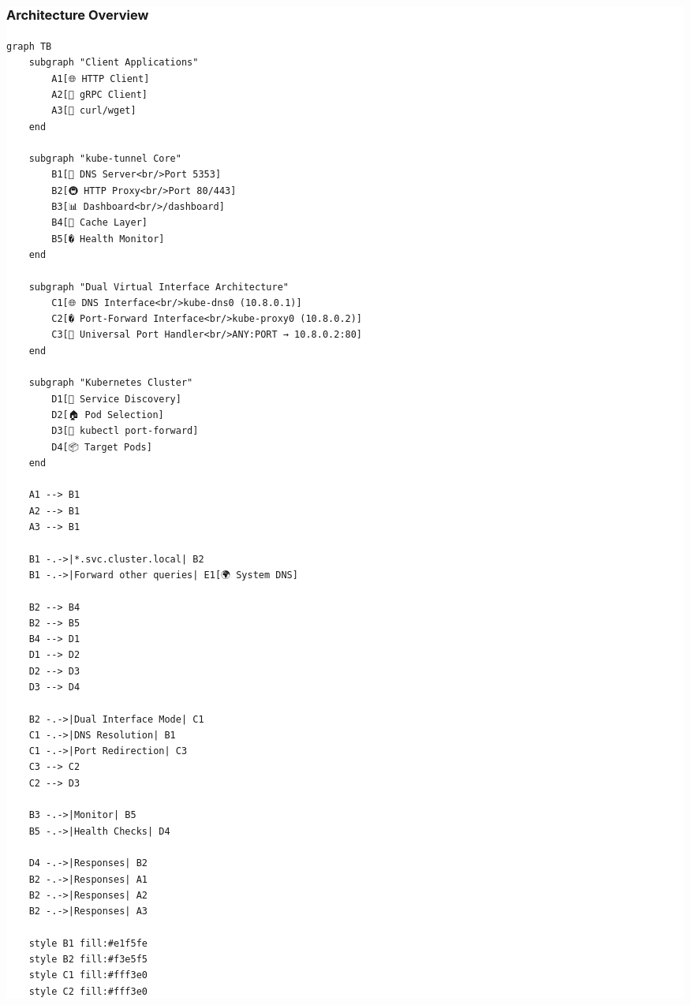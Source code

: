 ### Architecture Overview

```mermaid
graph TB
    subgraph "Client Applications"
        A1[🌐 HTTP Client]
        A2[📱 gRPC Client]
        A3[🔧 curl/wget]
    end

    subgraph "kube-tunnel Core"
        B1[🎯 DNS Server<br/>Port 5353]
        B2[🚇 HTTP Proxy<br/>Port 80/443]
        B3[📊 Dashboard<br/>/dashboard]
        B4[💾 Cache Layer]
        B5[� Health Monitor]
    end

    subgraph "Dual Virtual Interface Architecture"
        C1[🌐 DNS Interface<br/>kube-dns0 (10.8.0.1)]
        C2[� Port-Forward Interface<br/>kube-proxy0 (10.8.0.2)]
        C3[📡 Universal Port Handler<br/>ANY:PORT → 10.8.0.2:80]
    end

    subgraph "Kubernetes Cluster"
        D1[🎯 Service Discovery]
        D2[🏠 Pod Selection]
        D3[🔌 kubectl port-forward]
        D4[📦 Target Pods]
    end

    A1 --> B1
    A2 --> B1
    A3 --> B1

    B1 -.->|*.svc.cluster.local| B2
    B1 -.->|Forward other queries| E1[🌍 System DNS]

    B2 --> B4
    B2 --> B5
    B4 --> D1
    D1 --> D2
    D2 --> D3
    D3 --> D4

    B2 -.->|Dual Interface Mode| C1
    C1 -.->|DNS Resolution| B1
    C1 -.->|Port Redirection| C3
    C3 --> C2
    C2 --> D3

    B3 -.->|Monitor| B5
    B5 -.->|Health Checks| D4

    D4 -.->|Responses| B2
    B2 -.->|Responses| A1
    B2 -.->|Responses| A2
    B2 -.->|Responses| A3

    style B1 fill:#e1f5fe
    style B2 fill:#f3e5f5
    style C1 fill:#fff3e0
    style C2 fill:#fff3e0
```